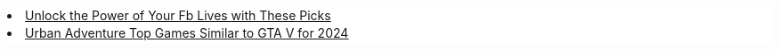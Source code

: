 <li><a href="https://facebook-clips.techidaily.com/unlock-the-power-of-your-fb-lives-with-these-picks/"><u>Unlock the Power of Your Fb Lives with These Picks</u></a></li>
<li><a href="https://remote-screen-capture.techidaily.com/urban-adventure-top-games-similar-to-gta-v-for-2024/"><u>Urban Adventure  Top Games Similar to GTA V for 2024</u></a></li>
</ul></div>
